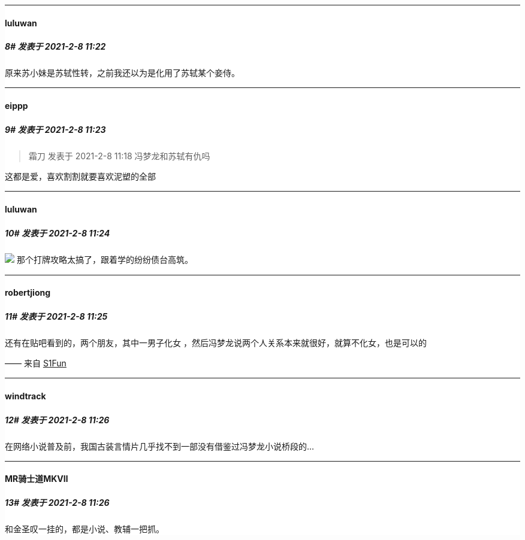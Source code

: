
-----

####  luluwan  
##### 8#       发表于 2021-2-8 11:22


原来苏小妹是苏轼性转，之前我还以为是化用了苏轼某个妾侍。


-----

####  eippp  
##### 9#       发表于 2021-2-8 11:23


<blockquote>霜刀 发表于 2021-2-8 11:18
冯梦龙和苏轼有仇吗</blockquote>
这都是爱，喜欢割割就要喜欢泥塑的全部


-----

####  luluwan  
##### 10#       发表于 2021-2-8 11:24


<img src="https://static.saraba1st.com/image/smiley/face2017/067.png" referrerpolicy="no-referrer"> 那个打牌攻略太搞了，跟着学的纷纷债台高筑。


-----

####  robertjiong  
##### 11#       发表于 2021-2-8 11:25


还有在贴吧看到的，两个朋友，其中一男子化女 ，然后冯梦龙说两个人关系本来就很好，就算不化女，也是可以的

—— 来自 [S1Fun](https://s1fun.koalcat.com)


-----

####  windtrack  
##### 12#       发表于 2021-2-8 11:26


在网络小说普及前，我国古装言情片几乎找不到一部没有借鉴过冯梦龙小说桥段的...


-----

####  MR骑士道MKⅦ  
##### 13#       发表于 2021-2-8 11:26


和金圣叹一挂的，都是小说、教辅一把抓。

